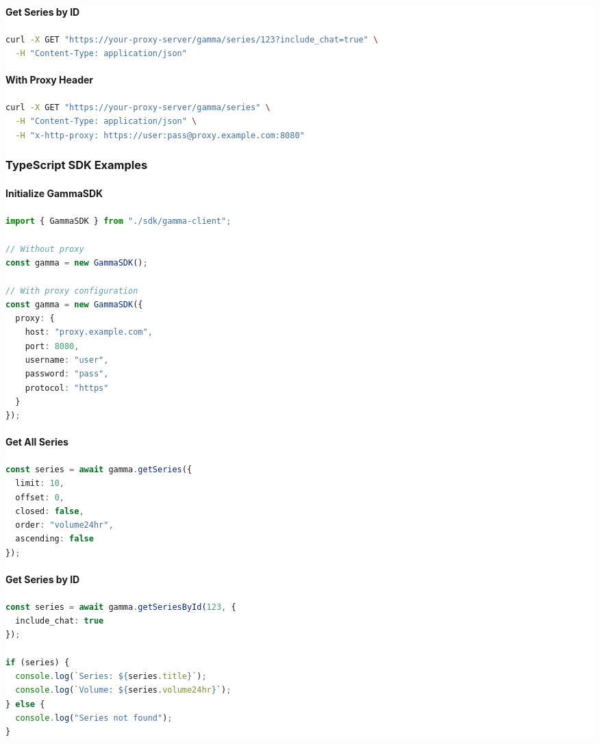 #### Get Series by ID
```bash
curl -X GET "https://your-proxy-server/gamma/series/123?include_chat=true" \
  -H "Content-Type: application/json"
```

#### With Proxy Header
```bash
curl -X GET "https://your-proxy-server/gamma/series" \
  -H "Content-Type: application/json" \
  -H "x-http-proxy: https://user:pass@proxy.example.com:8080"
```

### TypeScript SDK Examples

#### Initialize GammaSDK
```typescript
import { GammaSDK } from "./sdk/gamma-client";

// Without proxy
const gamma = new GammaSDK();

// With proxy configuration
const gamma = new GammaSDK({
  proxy: {
    host: "proxy.example.com",
    port: 8080,
    username: "user",
    password: "pass",
    protocol: "https"
  }
});
```

#### Get All Series
```typescript
const series = await gamma.getSeries({
  limit: 10,
  offset: 0,
  closed: false,
  order: "volume24hr",
  ascending: false
});
```

#### Get Series by ID
```typescript
const series = await gamma.getSeriesById(123, {
  include_chat: true
});

if (series) {
  console.log(`Series: ${series.title}`);
  console.log(`Volume: ${series.volume24hr}`);
} else {
  console.log("Series not found");
}
```
